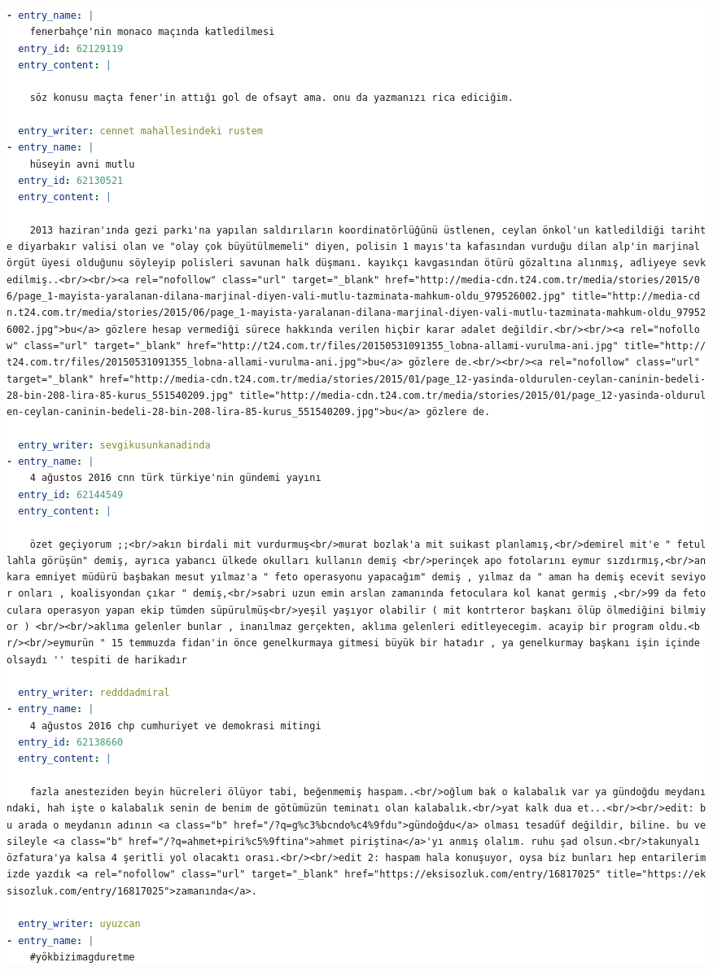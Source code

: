 ```yaml
- entry_name: |
    fenerbahçe'nin monaco maçında katledilmesi
  entry_id: 62129119
  entry_content: |
    
    söz konusu maçta fener'in attığı gol de ofsayt ama. onu da yazmanızı rica ediciğim.
    
  entry_writer: cennet mahallesindeki rustem
- entry_name: |
    hüseyin avni mutlu
  entry_id: 62130521
  entry_content: |
    
    2013 haziran'ında gezi parkı'na yapılan saldırıların koordinatörlüğünü üstlenen, ceylan önkol'un katledildiği tarihte diyarbakır valisi olan ve "olay çok büyütülmemeli" diyen, polisin 1 mayıs'ta kafasından vurduğu dilan alp'in marjinal örgüt üyesi olduğunu söyleyip polisleri savunan halk düşmanı. kayıkçı kavgasından ötürü gözaltına alınmış, adliyeye sevk edilmiş..<br/><br/><a rel="nofollow" class="url" target="_blank" href="http://media-cdn.t24.com.tr/media/stories/2015/06/page_1-mayista-yaralanan-dilana-marjinal-diyen-vali-mutlu-tazminata-mahkum-oldu_979526002.jpg" title="http://media-cdn.t24.com.tr/media/stories/2015/06/page_1-mayista-yaralanan-dilana-marjinal-diyen-vali-mutlu-tazminata-mahkum-oldu_979526002.jpg">bu</a> gözlere hesap vermediği sürece hakkında verilen hiçbir karar adalet değildir.<br/><br/><a rel="nofollow" class="url" target="_blank" href="http://t24.com.tr/files/20150531091355_lobna-allami-vurulma-ani.jpg" title="http://t24.com.tr/files/20150531091355_lobna-allami-vurulma-ani.jpg">bu</a> gözlere de.<br/><br/><a rel="nofollow" class="url" target="_blank" href="http://media-cdn.t24.com.tr/media/stories/2015/01/page_12-yasinda-oldurulen-ceylan-caninin-bedeli-28-bin-208-lira-85-kurus_551540209.jpg" title="http://media-cdn.t24.com.tr/media/stories/2015/01/page_12-yasinda-oldurulen-ceylan-caninin-bedeli-28-bin-208-lira-85-kurus_551540209.jpg">bu</a> gözlere de.
   
  entry_writer: sevgikusunkanadinda
- entry_name: |
    4 ağustos 2016 cnn türk türkiye'nin gündemi yayını
  entry_id: 62144549
  entry_content: |
    
    özet geçiyorum ;;<br/>akın birdali mit vurdurmuş<br/>murat bozlak'a mit suikast planlamış,<br/>demirel mit'e " fetullahla görüşün" demiş, ayrıca yabancı ülkede okulları kullanın demiş <br/>perinçek apo fotolarını eymur sızdırmış,<br/>ankara emniyet müdürü başbakan mesut yılmaz'a " feto operasyonu yapacağım" demiş , yılmaz da " aman ha demiş ecevit seviyor onları , koalisyondan çıkar " demiş,<br/>sabri uzun emin arslan zamanında fetoculara kol kanat germiş ,<br/>99 da fetoculara operasyon yapan ekip tümden süpürulmüş<br/>yeşil yaşıyor olabilir ( mit kontrteror başkanı ölüp ölmediğini bilmiyor ) <br/><br/>aklıma gelenler bunlar , inanılmaz gerçekten, aklıma gelenleri editleyecegim. acayip bir program oldu.<br/><br/>eymurün " 15 temmuzda fidan'in önce genelkurmaya gitmesi büyük bir hatadır , ya genelkurmay başkanı işin içinde olsaydı '' tespiti de harikadır
   
  entry_writer: redddadmiral
- entry_name: |
    4 ağustos 2016 chp cumhuriyet ve demokrasi mitingi
  entry_id: 62138660
  entry_content: |
    
    fazla anesteziden beyin hücreleri ölüyor tabi, beğenmemiş haspam..<br/>oğlum bak o kalabalık var ya gündoğdu meydanındaki, hah işte o kalabalık senin de benim de götümüzün teminatı olan kalabalık.<br/>yat kalk dua et...<br/><br/>edit: bu arada o meydanın adının <a class="b" href="/?q=g%c3%bcndo%c4%9fdu">gündoğdu</a> olması tesadüf değildir, biline. bu vesileyle <a class="b" href="/?q=ahmet+piri%c5%9ftina">ahmet piriştina</a>'yı anmış olalım. ruhu şad olsun.<br/>takunyalı özfatura'ya kalsa 4 şeritli yol olacaktı orası.<br/><br/>edit 2: haspam hala konuşuyor, oysa biz bunları hep entarilerimizde yazdık <a rel="nofollow" class="url" target="_blank" href="https://eksisozluk.com/entry/16817025" title="https://eksisozluk.com/entry/16817025">zamanında</a>.
   
  entry_writer: uyuzcan
- entry_name: |
    #yökbizimagduretme
```